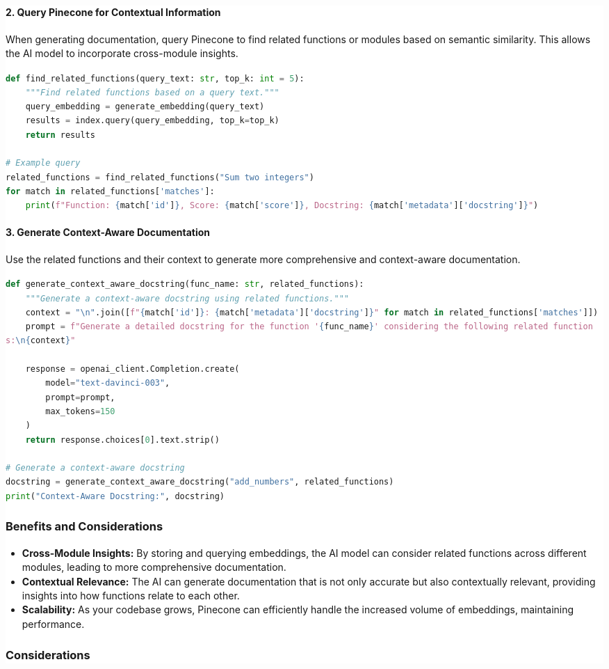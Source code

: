 #### 2. Query Pinecone for Contextual Information

When generating documentation, query Pinecone to find related functions or modules based on semantic similarity. This allows the AI model to incorporate cross-module insights.

```python
def find_related_functions(query_text: str, top_k: int = 5):
    """Find related functions based on a query text."""
    query_embedding = generate_embedding(query_text)
    results = index.query(query_embedding, top_k=top_k)
    return results

# Example query
related_functions = find_related_functions("Sum two integers")
for match in related_functions['matches']:
    print(f"Function: {match['id']}, Score: {match['score']}, Docstring: {match['metadata']['docstring']}")
```

#### 3. Generate Context-Aware Documentation

Use the related functions and their context to generate more comprehensive and context-aware documentation.

```python
def generate_context_aware_docstring(func_name: str, related_functions):
    """Generate a context-aware docstring using related functions."""
    context = "\n".join([f"{match['id']}: {match['metadata']['docstring']}" for match in related_functions['matches']])
    prompt = f"Generate a detailed docstring for the function '{func_name}' considering the following related functions:\n{context}"
    
    response = openai_client.Completion.create(
        model="text-davinci-003",
        prompt=prompt,
        max_tokens=150
    )
    return response.choices[0].text.strip()

# Generate a context-aware docstring
docstring = generate_context_aware_docstring("add_numbers", related_functions)
print("Context-Aware Docstring:", docstring)
```

### Benefits and Considerations

- **Cross-Module Insights:** By storing and querying embeddings, the AI model can consider related functions across different modules, leading to more comprehensive documentation.
- **Contextual Relevance:** The AI can generate documentation that is not only accurate but also contextually relevant, providing insights into how functions relate to each other.
- **Scalability:** As your codebase grows, Pinecone can efficiently handle the increased volume of embeddings, maintaining performance.

### Considerations
